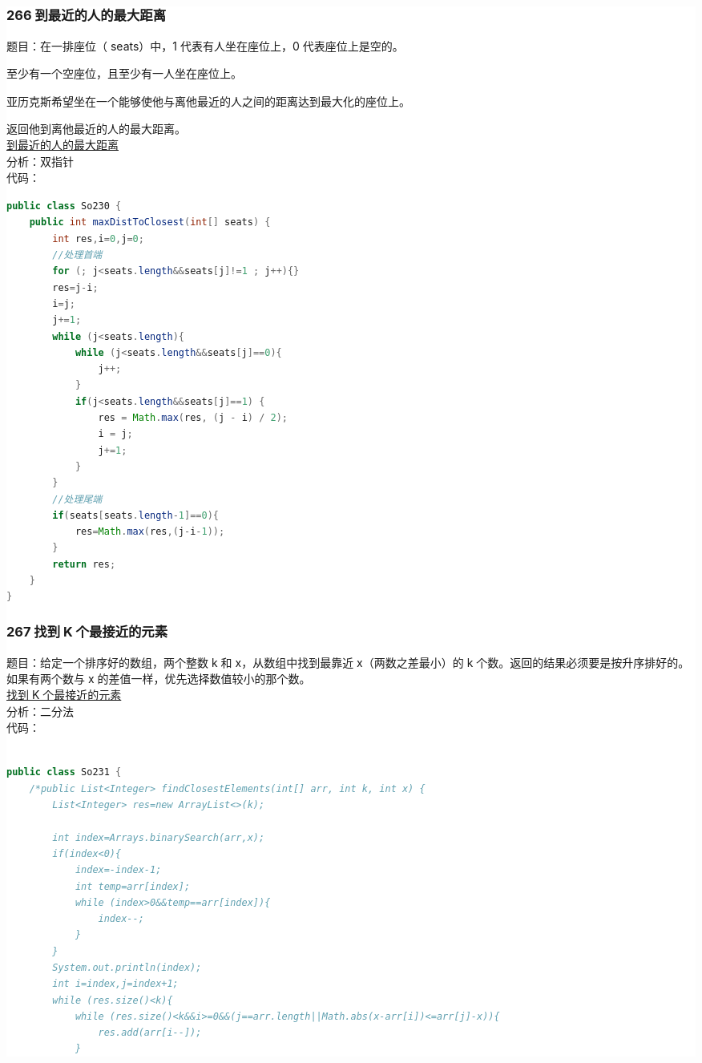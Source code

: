 ### 266 到最近的人的最大距离
题目：在一排座位（ seats）中，1 代表有人坐在座位上，0 代表座位上是空的。

至少有一个空座位，且至少有一人坐在座位上。

亚历克斯希望坐在一个能够使他与离他最近的人之间的距离达到最大化的座位上。

返回他到离他最近的人的最大距离。  
[到最近的人的最大距离](https://leetcode-cn.com/problems/maximize-distance-to-closest-person/description/)   
分析：双指针  
代码：
~~~java
public class So230 {
    public int maxDistToClosest(int[] seats) {
        int res,i=0,j=0;
        //处理首端
        for (; j<seats.length&&seats[j]!=1 ; j++){}
        res=j-i;
        i=j;
        j+=1;
        while (j<seats.length){
            while (j<seats.length&&seats[j]==0){
                j++;
            }
            if(j<seats.length&&seats[j]==1) {
                res = Math.max(res, (j - i) / 2);
                i = j;
                j+=1;
            }
        }
        //处理尾端
        if(seats[seats.length-1]==0){
            res=Math.max(res,(j-i-1));
        }
        return res;
    }
}
~~~


### 267 找到 K 个最接近的元素
题目：给定一个排序好的数组，两个整数 k 和 x，从数组中找到最靠近 x（两数之差最小）的 k 个数。返回的结果必须要是按升序排好的。如果有两个数与 x 的差值一样，优先选择数值较小的那个数。   
[ 找到 K 个最接近的元素](https://leetcode-cn.com/problems/find-k-closest-elements/description/)   
分析：二分法   
代码：   
~~~java

public class So231 {
    /*public List<Integer> findClosestElements(int[] arr, int k, int x) {
        List<Integer> res=new ArrayList<>(k);

        int index=Arrays.binarySearch(arr,x);
        if(index<0){
            index=-index-1;
            int temp=arr[index];
            while (index>0&&temp==arr[index]){
                index--;
            }
        }
        System.out.println(index);
        int i=index,j=index+1;
        while (res.size()<k){
            while (res.size()<k&&i>=0&&(j==arr.length||Math.abs(x-arr[i])<=arr[j]-x)){
                res.add(arr[i--]);
            }
~~~
